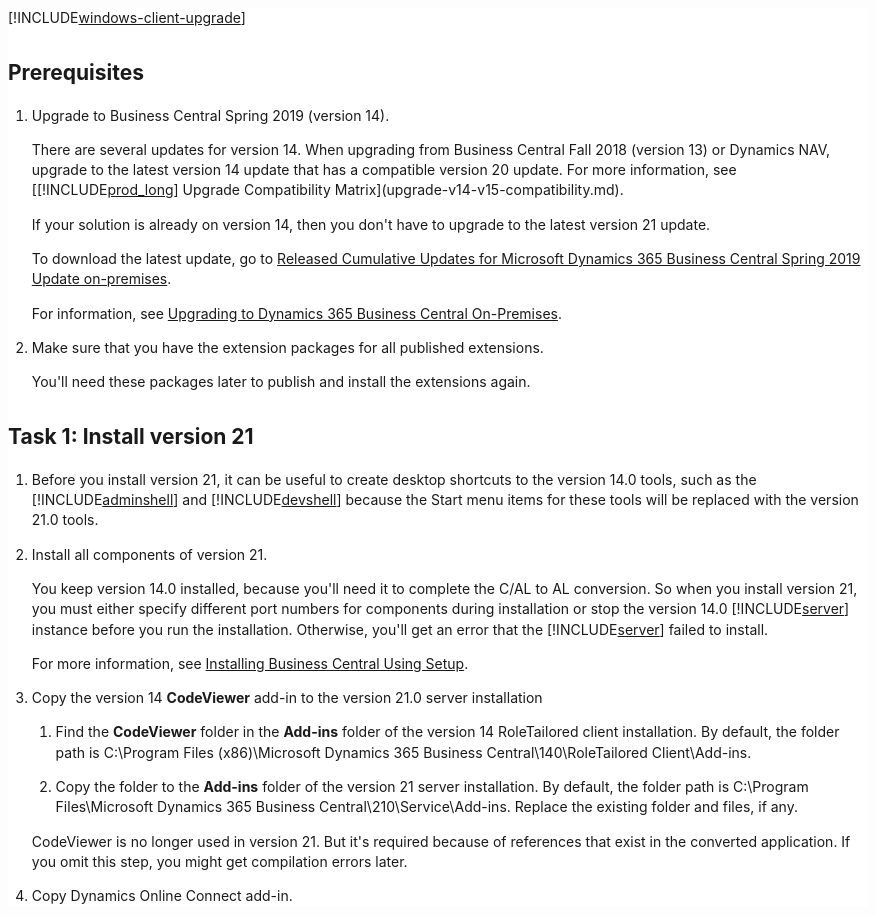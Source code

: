 [!INCLUDE[windows-client-upgrade](../developer/includes/windows-client-upgrade.md)]


## Prerequisites

1. Upgrade to Business Central Spring 2019 (version 14).

   There are several updates for version 14. When upgrading from Business Central Fall 2018 (version 13) or Dynamics NAV, upgrade to the latest version 14 update that has a compatible version 20 update. For more information, see [[!INCLUDE[prod_long](../developer/includes/prod_long.md)] Upgrade Compatibility Matrix](upgrade-v14-v15-compatibility.md).

   If your solution is already on version 14, then you don't have to upgrade to the latest version 21 update.

   To download the latest update, go to [Released Cumulative Updates for Microsoft Dynamics 365 Business Central Spring 2019 Update on-premises](https://support.microsoft.com/help/4501292).

   For information, see [Upgrading to Dynamics 365 Business Central On-Premises](upgrading-to-business-central-on-premises.md).
2. Make sure that you have the extension packages for all published extensions.

    You'll need these packages later to publish and install the extensions again.

## Task 1: Install version 21

1. Before you install version 21, it can be useful to create desktop shortcuts to the version 14.0 tools, such as the [!INCLUDE[adminshell](../developer/includes/adminshell.md)] and [!INCLUDE[devshell](../developer/includes/devshell.md)] because the Start menu items for these tools will be replaced with the version 21.0 tools.

2. Install all components of version 21.

    You keep version 14.0 installed, because you'll need it to complete the C/AL to AL conversion. So when you install version 21, you must either specify different port numbers for components during installation or stop the version 14.0 [!INCLUDE[server](../developer/includes/server.md)] instance before you run the installation. Otherwise, you'll get an error that the [!INCLUDE[server](../developer/includes/server.md)] failed to install.

    For more information, see [Installing Business Central Using Setup](../deployment/install-using-setup.md).

3. Copy the version 14 **CodeViewer** add-in to the version 21.0 server installation

    1. Find the **CodeViewer** folder in the **Add-ins** folder of the version 14 RoleTailored client installation. By default, the folder path is C:\Program Files (x86)\Microsoft Dynamics 365 Business Central\140\RoleTailored Client\Add-ins.

    2. Copy the folder to the **Add-ins** folder of the version 21 server installation. By default, the folder path is C:\Program Files\Microsoft Dynamics 365 Business Central\210\Service\Add-ins. Replace the existing folder and files, if any. 

    CodeViewer is no longer used in version 21. But it's required because of references that exist in the converted application. If you omit this step, you might get compilation errors later.

4. Copy Dynamics Online Connect add-in.
